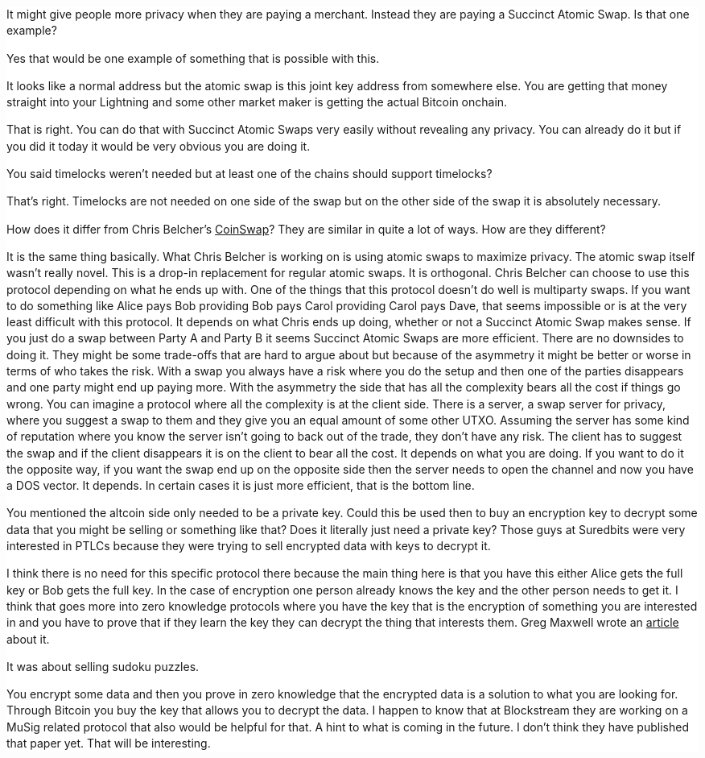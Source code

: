 It might give people more privacy when they are paying a merchant. Instead they are paying a Succinct Atomic Swap. Is that one example?

Yes that would be one example of something that is possible with this.

It looks like a normal address but the atomic swap is this joint key address from somewhere else. You are getting that money straight into your Lightning and some other market maker is getting the actual Bitcoin onchain.

That is right. You can do that with Succinct Atomic Swaps very easily without revealing any privacy. You can already do it but if you did it today it would be very obvious you are doing it.

You said timelocks weren’t needed but at least one of the chains should support timelocks?

That’s right. Timelocks are not needed on one side of the swap but on the other side of the swap it is absolutely necessary. 

How does it differ from Chris Belcher’s [CoinSwap](https://gist.github.com/chris-belcher/9144bd57a91c194e332fb5ca371d0964)? They are similar in quite a lot of ways. How are they different?

It is the same thing basically. What Chris Belcher is working on is using atomic swaps to maximize privacy. The atomic swap itself wasn’t really novel. This is a drop-in replacement for regular atomic swaps. It is orthogonal. Chris Belcher can choose to use this protocol depending on what he ends up with. One of the things that this protocol doesn’t do well is multiparty swaps. If you want to do something like Alice pays Bob providing Bob pays Carol providing Carol pays Dave, that seems impossible or is at the very least difficult with this protocol. It depends on what Chris ends up doing, whether or not a Succinct Atomic Swap makes sense. If you just do a swap between Party A and Party B it seems Succinct Atomic Swaps are more efficient. There are no downsides to doing it. They might be some trade-offs that are hard to argue about but because of the asymmetry it might be better or worse in terms of who takes the risk. With a swap you always have a risk where you do the setup and then one of the parties disappears and one party might end up paying more. With the asymmetry the side that has all the complexity bears all the cost if things go wrong. You can imagine a protocol where all the complexity is at the client side. There is a server, a swap server for privacy, where you suggest a swap to them and they give you an equal amount of some other UTXO. Assuming the server has some kind of reputation where you know the server isn’t going to back out of the trade, they don’t have any risk. The client has to suggest the swap and if the client disappears it is on the client to bear all the cost. It depends on what you are doing. If you want to do it the opposite way, if you want the swap end up on the opposite side then the server needs to open the channel and now you have a DOS vector. It depends. In certain cases it is just more efficient, that is the bottom line.

You mentioned the altcoin side only needed to be a private key. Could this be used then to buy an encryption key to decrypt some data that you might be selling or something like that? Does it literally just need a private key? Those guys at Suredbits were very interested in PTLCs because they were trying to sell encrypted data with keys to decrypt it.

I think there is no need for this specific protocol there because the main thing here is that you have this either Alice gets the full key or Bob gets the full key. In the case of encryption one person already knows the key and the other person needs to get it. I think that goes more into zero knowledge protocols where you have the key that is the encryption of something you are interested in and you have to prove that if they learn the key they can decrypt the thing that interests them. Greg Maxwell wrote an [article](https://bitcoincore.org/en/2016/02/26/zero-knowledge-contingent-payments-announcement/) about it. 

It was about selling sudoku puzzles.

You encrypt some data and then you prove in zero knowledge that the encrypted data is a solution to what you are looking for. Through Bitcoin you buy the key that allows you to decrypt the data. I happen to know that at Blockstream they are working on a MuSig related protocol that also would be helpful for that. A hint to what is coming in the future. I don’t think they have published that paper yet. That will be interesting.

